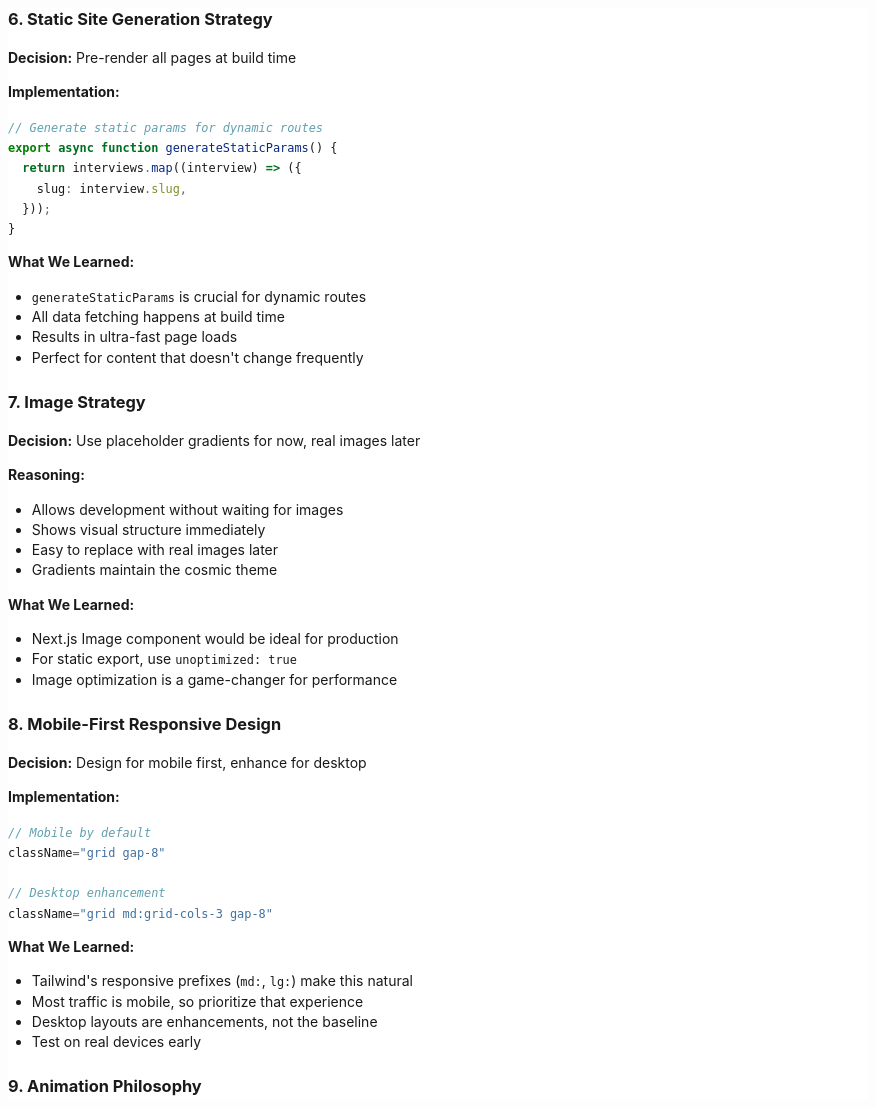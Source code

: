 ### 6. Static Site Generation Strategy

**Decision:** Pre-render all pages at build time

**Implementation:**
```typescript
// Generate static params for dynamic routes
export async function generateStaticParams() {
  return interviews.map((interview) => ({
    slug: interview.slug,
  }));
}
```

**What We Learned:**
- `generateStaticParams` is crucial for dynamic routes
- All data fetching happens at build time
- Results in ultra-fast page loads
- Perfect for content that doesn't change frequently

### 7. Image Strategy

**Decision:** Use placeholder gradients for now, real images later

**Reasoning:**
- Allows development without waiting for images
- Shows visual structure immediately
- Easy to replace with real images later
- Gradients maintain the cosmic theme

**What We Learned:**
- Next.js Image component would be ideal for production
- For static export, use `unoptimized: true`
- Image optimization is a game-changer for performance

### 8. Mobile-First Responsive Design

**Decision:** Design for mobile first, enhance for desktop

**Implementation:**
```typescript
// Mobile by default
className="grid gap-8"

// Desktop enhancement
className="grid md:grid-cols-3 gap-8"
```

**What We Learned:**
- Tailwind's responsive prefixes (`md:`, `lg:`) make this natural
- Most traffic is mobile, so prioritize that experience
- Desktop layouts are enhancements, not the baseline
- Test on real devices early

### 9. Animation Philosophy
